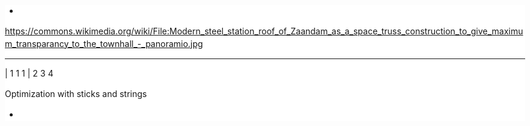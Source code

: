 </small>

-

<f-image src="./images/roof.jpg" />

<f-notes title="Credits">

https://commons.wikimedia.org/wiki/File:Modern_steel_station_roof_of_Zaandam_as_a_space_truss_construction_to_give_maximum_transparancy_to_the_townhall_-_panoramio.jpg

</f-notes>

---

| 1 1 1
| 2 3 4

<caption>Optimization with sticks and strings</caption>

-
